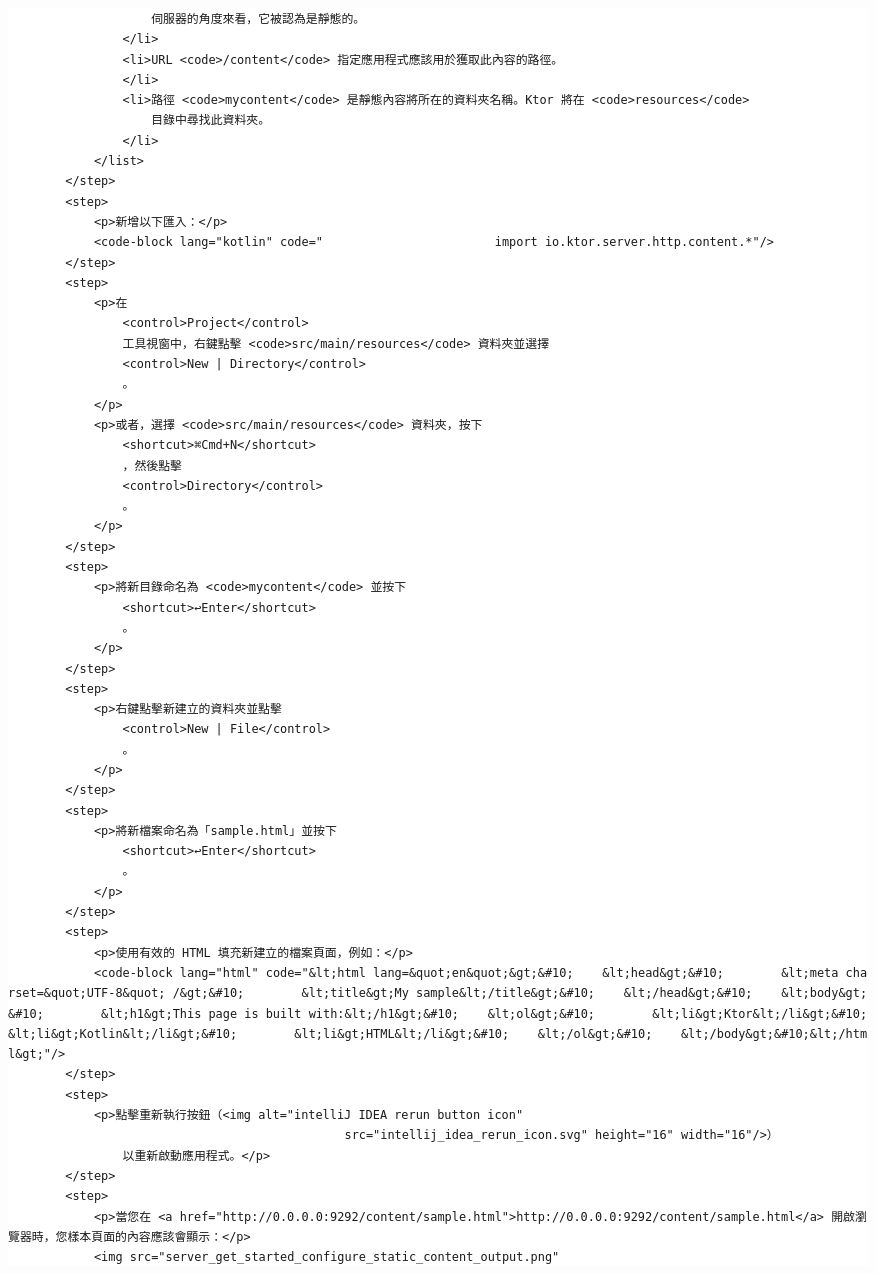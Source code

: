                        伺服器的角度來看，它被認為是靜態的。
                    </li>
                    <li>URL <code>/content</code> 指定應用程式應該用於獲取此內容的路徑。
                    </li>
                    <li>路徑 <code>mycontent</code> 是靜態內容將所在的資料夾名稱。Ktor 將在 <code>resources</code>
                        目錄中尋找此資料夾。
                    </li>
                </list>
            </step>
            <step>
                <p>新增以下匯入：</p>
                <code-block lang="kotlin" code="                        import io.ktor.server.http.content.*"/>
            </step>
            <step>
                <p>在
                    <control>Project</control>
                    工具視窗中，右鍵點擊 <code>src/main/resources</code> 資料夾並選擇
                    <control>New | Directory</control>
                    。
                </p>
                <p>或者，選擇 <code>src/main/resources</code> 資料夾，按下
                    <shortcut>⌘Cmd+N</shortcut>
                    ，然後點擊
                    <control>Directory</control>
                    。
                </p>
            </step>
            <step>
                <p>將新目錄命名為 <code>mycontent</code> 並按下
                    <shortcut>↩Enter</shortcut>
                    。
                </p>
            </step>
            <step>
                <p>右鍵點擊新建立的資料夾並點擊
                    <control>New | File</control>
                    。
                </p>
            </step>
            <step>
                <p>將新檔案命名為「sample.html」並按下
                    <shortcut>↩Enter</shortcut>
                    。
                </p>
            </step>
            <step>
                <p>使用有效的 HTML 填充新建立的檔案頁面，例如：</p>
                <code-block lang="html" code="&lt;html lang=&quot;en&quot;&gt;&#10;    &lt;head&gt;&#10;        &lt;meta charset=&quot;UTF-8&quot; /&gt;&#10;        &lt;title&gt;My sample&lt;/title&gt;&#10;    &lt;/head&gt;&#10;    &lt;body&gt;&#10;        &lt;h1&gt;This page is built with:&lt;/h1&gt;&#10;    &lt;ol&gt;&#10;        &lt;li&gt;Ktor&lt;/li&gt;&#10;        &lt;li&gt;Kotlin&lt;/li&gt;&#10;        &lt;li&gt;HTML&lt;/li&gt;&#10;    &lt;/ol&gt;&#10;    &lt;/body&gt;&#10;&lt;/html&gt;"/>
            </step>
            <step>
                <p>點擊重新執行按鈕（<img alt="intelliJ IDEA rerun button icon"
                                                   src="intellij_idea_rerun_icon.svg" height="16" width="16"/>）
                    以重新啟動應用程式。</p>
            </step>
            <step>
                <p>當您在 <a href="http://0.0.0.0:9292/content/sample.html">http://0.0.0.0:9292/content/sample.html</a> 開啟瀏覽器時，您樣本頁面的內容應該會顯示：</p>
                <img src="server_get_started_configure_static_content_output.png"